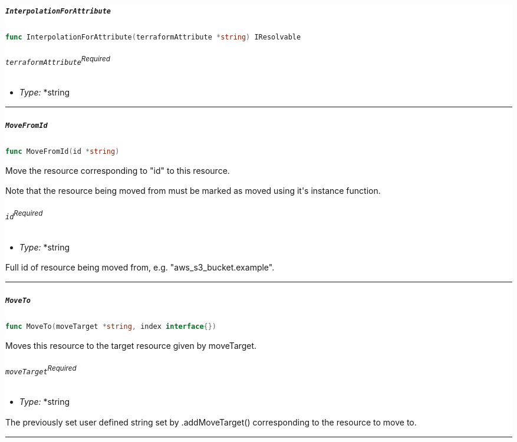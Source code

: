 ##### `InterpolationForAttribute` <a name="InterpolationForAttribute" id="@cdktf/provider-azurerm.appServiceCertificateOrder.AppServiceCertificateOrder.interpolationForAttribute"></a>

```go
func InterpolationForAttribute(terraformAttribute *string) IResolvable
```

###### `terraformAttribute`<sup>Required</sup> <a name="terraformAttribute" id="@cdktf/provider-azurerm.appServiceCertificateOrder.AppServiceCertificateOrder.interpolationForAttribute.parameter.terraformAttribute"></a>

- *Type:* *string

---

##### `MoveFromId` <a name="MoveFromId" id="@cdktf/provider-azurerm.appServiceCertificateOrder.AppServiceCertificateOrder.moveFromId"></a>

```go
func MoveFromId(id *string)
```

Move the resource corresponding to "id" to this resource.

Note that the resource being moved from must be marked as moved using it's instance function.

###### `id`<sup>Required</sup> <a name="id" id="@cdktf/provider-azurerm.appServiceCertificateOrder.AppServiceCertificateOrder.moveFromId.parameter.id"></a>

- *Type:* *string

Full id of resource being moved from, e.g. "aws_s3_bucket.example".

---

##### `MoveTo` <a name="MoveTo" id="@cdktf/provider-azurerm.appServiceCertificateOrder.AppServiceCertificateOrder.moveTo"></a>

```go
func MoveTo(moveTarget *string, index interface{})
```

Moves this resource to the target resource given by moveTarget.

###### `moveTarget`<sup>Required</sup> <a name="moveTarget" id="@cdktf/provider-azurerm.appServiceCertificateOrder.AppServiceCertificateOrder.moveTo.parameter.moveTarget"></a>

- *Type:* *string

The previously set user defined string set by .addMoveTarget() corresponding to the resource to move to.

---